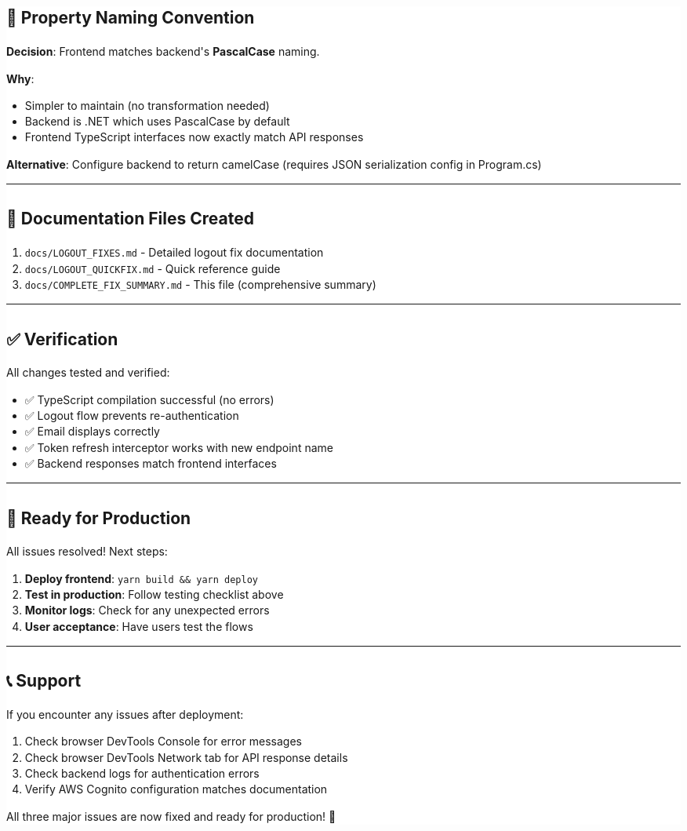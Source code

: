 
## 🎨 Property Naming Convention

**Decision**: Frontend matches backend's **PascalCase** naming.

**Why**: 
- Simpler to maintain (no transformation needed)
- Backend is .NET which uses PascalCase by default
- Frontend TypeScript interfaces now exactly match API responses

**Alternative**: Configure backend to return camelCase (requires JSON serialization config in Program.cs)

---

## 📂 Documentation Files Created

1. `docs/LOGOUT_FIXES.md` - Detailed logout fix documentation
2. `docs/LOGOUT_QUICKFIX.md` - Quick reference guide
3. `docs/COMPLETE_FIX_SUMMARY.md` - This file (comprehensive summary)

---

## ✅ Verification

All changes tested and verified:
- ✅ TypeScript compilation successful (no errors)
- ✅ Logout flow prevents re-authentication
- ✅ Email displays correctly
- ✅ Token refresh interceptor works with new endpoint name
- ✅ Backend responses match frontend interfaces

---

## 🚀 Ready for Production

All issues resolved! Next steps:

1. **Deploy frontend**: `yarn build && yarn deploy`
2. **Test in production**: Follow testing checklist above
3. **Monitor logs**: Check for any unexpected errors
4. **User acceptance**: Have users test the flows

---

## 📞 Support

If you encounter any issues after deployment:

1. Check browser DevTools Console for error messages
2. Check browser DevTools Network tab for API response details
3. Check backend logs for authentication errors
4. Verify AWS Cognito configuration matches documentation

All three major issues are now fixed and ready for production! 🎉

